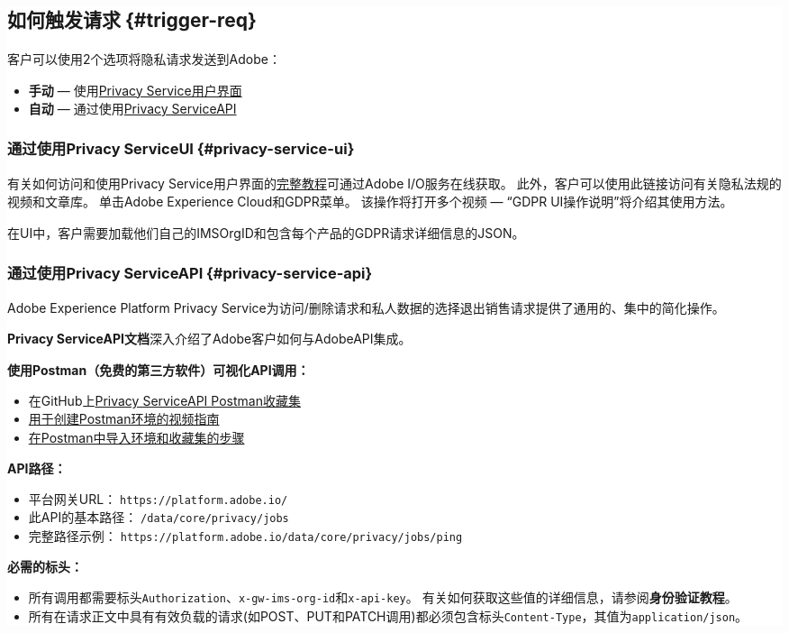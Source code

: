 ## 如何触发请求 {#trigger-req}

客户可以使用2个选项将隐私请求发送到Adobe：

* **手动** — 使用[Privacy Service用户界面](#privacy-service-ui)
* **自动** — 通过使用[Privacy ServiceAPI](#privacy-service-api)

### 通过使用Privacy ServiceUI {#privacy-service-ui}

有关如何访问和使用Privacy Service用户界面的[完整教程](https://experienceleague.adobe.com/docs/experience-platform/privacy/home.html?lang=zh-Hans#!api-specification/markdown/narrative/tutorials/privacy_service_tutorial/privacy_service_ui_tutorial.md)可通过Adobe I/O服务在线获取。 此外，客户可以使用此链接访问有关隐私法规的视频和文章库。 单击Adobe Experience Cloud和GDPR菜单。 该操作将打开多个视频 — “GDPR UI操作说明”将介绍其使用方法。

在UI中，客户需要加载他们自己的IMSOrgID和包含每个产品的GDPR请求详细信息的JSON。

### 通过使用Privacy ServiceAPI {#privacy-service-api}

Adobe Experience Platform Privacy Service为访问/删除请求和私人数据的选择退出销售请求提供了通用的、集中的简化操作。

**Privacy ServiceAPI文档**&#x200B;深入介绍了Adobe客户如何与AdobeAPI集成。

**使用Postman（免费的第三方软件）可视化API调用：**

* 在GitHub上[Privacy ServiceAPI Postman收藏集](https://github.com/adobe/experience-platform-postman-samples/blob/master/apis/experience-platform/Privacy%20Service%20API.postman_collection.json)
* [用于创建Postman环境的视频指南](https://video.tv.adobe.com/v/28832)
* [在Postman中导入环境和收藏集的步骤](https://learning.postman.com/docs/running-collections/intro-to-collection-runs/)


**API路径：**

* 平台网关URL： `https://platform.adobe.io/`
* 此API的基本路径： `/data/core/privacy/jobs`
* 完整路径示例： `https://platform.adobe.io/data/core/privacy/jobs/ping`


**必需的标头：**

* 所有调用都需要标头`Authorization`、`x-gw-ims-org-id`和`x-api-key`。 有关如何获取这些值的详细信息，请参阅&#x200B;**身份验证教程**。
* 所有在请求正文中具有有效负载的请求(如POST、PUT和PATCH调用)都必须包含标头`Content-Type`，其值为`application/json`。


